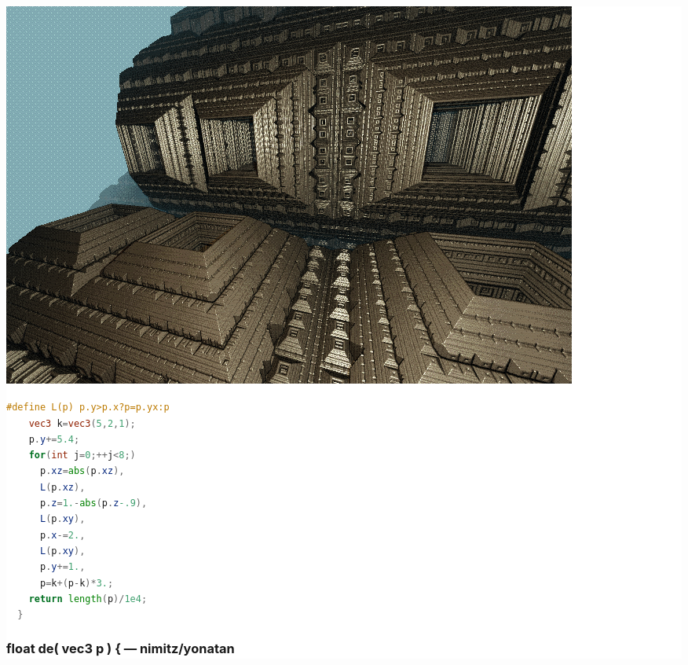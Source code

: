 ![float de( vec3 p ) {](DEC_assets/images/DEC/boxframe.png)

```glsl
#define L(p) p.y>p.x?p=p.yx:p
    vec3 k=vec3(5,2,1);
    p.y+=5.4;
    for(int j=0;++j<8;)
      p.xz=abs(p.xz),
      L(p.xz),
      p.z=1.-abs(p.z-.9),
      L(p.xy),
      p.x-=2.,
      L(p.xy),
      p.y+=1.,
      p=k+(p-k)*3.;
    return length(p)/1e4;
  }
```

### float de( vec3 p ) { — nimitz/yonatan
